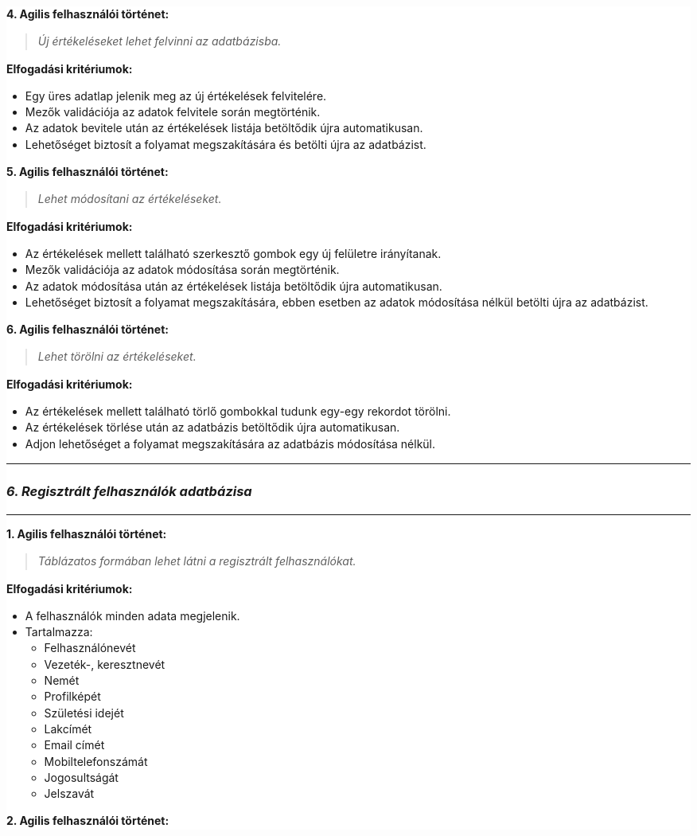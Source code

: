 **4. Agilis felhasználói történet:**

> _Új értékeléseket lehet felvinni az adatbázisba._

**Elfogadási kritériumok:**

-  Egy üres adatlap jelenik meg az új értékelések felvitelére.
-  Mezők validációja az adatok felvitele során megtörténik.
-  Az adatok bevitele után az értékelések listája betöltődik újra automatikusan.
-  Lehetőséget biztosít a folyamat megszakítására és betölti újra az adatbázist.

**5. Agilis felhasználói történet:**

> _Lehet módosítani az értékeléseket._

**Elfogadási kritériumok:**

-  Az értékelések mellett található szerkesztő gombok egy új felületre irányítanak.
-  Mezők validációja az adatok módosítása során megtörténik.
-  Az adatok módosítása után az értékelések listája betöltődik újra automatikusan.
-  Lehetőséget biztosít a folyamat megszakítására, ebben esetben az adatok módosítása nélkül betölti újra az adatbázist.

**6. Agilis felhasználói történet:**

> _Lehet törölni az értékeléseket._

**Elfogadási kritériumok:**

-  Az értékelések mellett található törlő gombokkal tudunk egy-egy rekordot törölni.
-  Az értékelések törlése után az adatbázis betöltődik újra automatikusan.
-  Adjon lehetőséget a folyamat megszakítására az adatbázis módosítása nélkül.

---

### _*6. Regisztrált felhasználók adatbázisa*_

---

**1. Agilis felhasználói történet:**

> _Táblázatos formában lehet látni a regisztrált felhasználókat._

**Elfogadási kritériumok:**

-  A felhasználók minden adata megjelenik.
-  Tartalmazza:
   -  Felhasználónevét
   -  Vezeték-, keresztnevét
   -  Nemét
   -  Profilképét
   -  Születési idejét
   -  Lakcímét
   -  Email címét
   -  Mobiltelefonszámát
   -  Jogosultságát
   -  Jelszavát

**2. Agilis felhasználói történet:**
